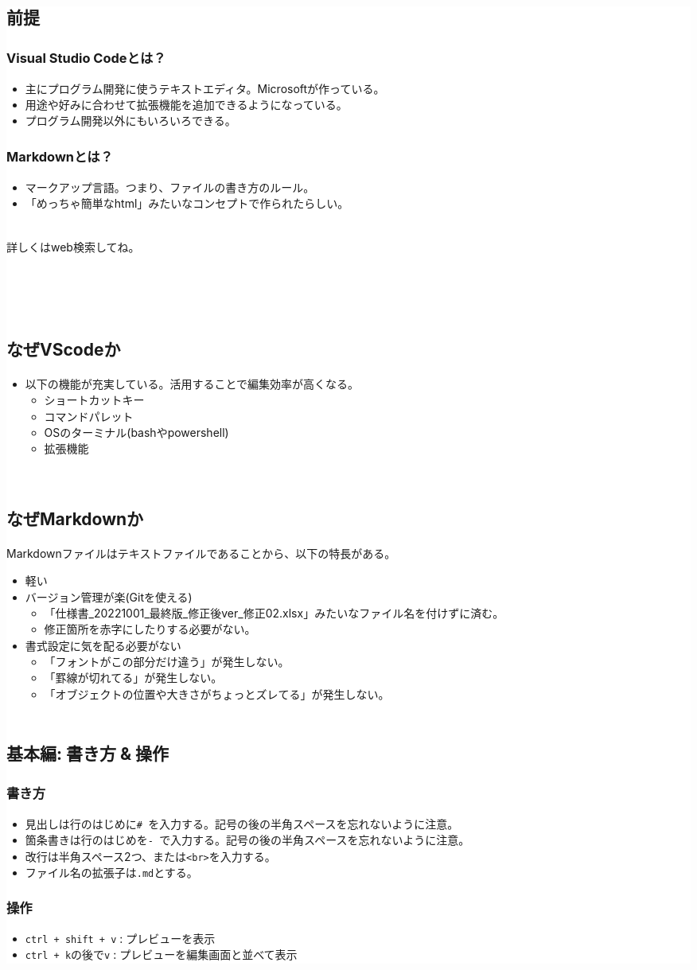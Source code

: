 ## 前提

### Visual Studio Codeとは？
  - 主にプログラム開発に使うテキストエディタ。Microsoftが作っている。
  - 用途や好みに合わせて拡張機能を追加できるようになっている。
  - プログラム開発以外にもいろいろできる。


### Markdownとは？
  - マークアップ言語。つまり、ファイルの書き方のルール。
  - 「めっちゃ簡単なhtml」みたいなコンセプトで作られたらしい。

<br>詳しくはweb検索してね。  
<br><br>


<br>

## なぜVScodeか
- 以下の機能が充実している。活用することで編集効率が高くなる。  
  - ショートカットキー
  - コマンドパレット
  - OSのターミナル(bashやpowershell)
  - 拡張機能

<br>

## なぜMarkdownか  
Markdownファイルはテキストファイルであることから、以下の特長がある。  
- 軽い
- バージョン管理が楽(Gitを使える)
  - 「仕様書_20221001_最終版_修正後ver_修正02.xlsx」みたいなファイル名を付けずに済む。
  - 修正箇所を赤字にしたりする必要がない。
- 書式設定に気を配る必要がない
  - 「フォントがこの部分だけ違う」が発生しない。
  - 「罫線が切れてる」が発生しない。
  - 「オブジェクトの位置や大きさがちょっとズレてる」が発生しない。
<br><br>

## 基本編: 書き方 & 操作
### 書き方
- 見出しは行のはじめに`# `を入力する。記号の後の半角スペースを忘れないように注意。
- 箇条書きは行のはじめを`- `で入力する。記号の後の半角スペースを忘れないように注意。
- 改行は半角スペース2つ、または`<br>`を入力する。
- ファイル名の拡張子は`.md`とする。
### 操作
- `ctrl + shift + v` : プレビューを表示
- `ctrl + k`の後で`v` : プレビューを編集画面と並べて表示  
